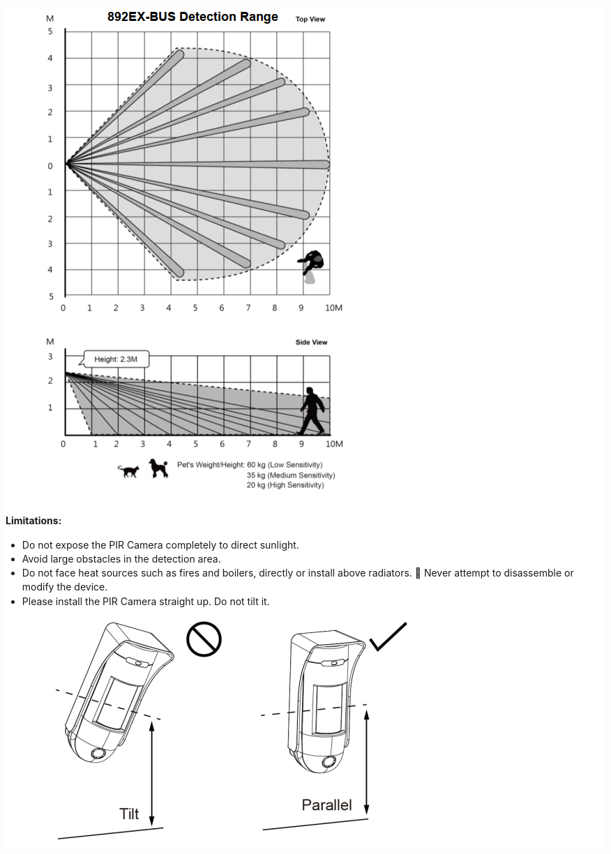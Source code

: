 <figure><img src=".gitbook/assets/image (332).png" alt=""><figcaption></figcaption></figure>



**Limitations:**

* Do not expose the PIR Camera completely to direct sunlight.
* Avoid large obstacles in the detection area.
* Do not face heat sources such as fires and boilers, directly or install above radiators.  Never attempt to disassemble or modify the device.
* Please install the PIR Camera straight up. Do not tilt it.

<figure><img src=".gitbook/assets/image (333).png" alt=""><figcaption></figcaption></figure>
